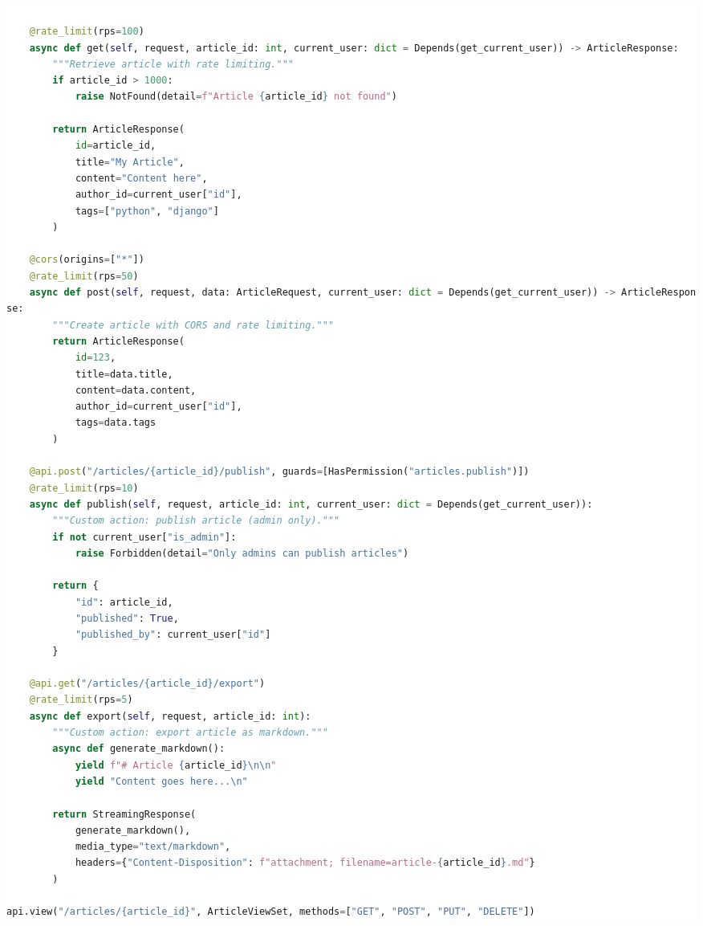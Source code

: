 ```python

    @rate_limit(rps=100)
    async def get(self, request, article_id: int, current_user: dict = Depends(get_current_user)) -> ArticleResponse:
        """Retrieve article with rate limiting."""
        if article_id > 1000:
            raise NotFound(detail=f"Article {article_id} not found")

        return ArticleResponse(
            id=article_id,
            title="My Article",
            content="Content here",
            author_id=current_user["id"],
            tags=["python", "django"]
        )

    @cors(origins=["*"])
    @rate_limit(rps=50)
    async def post(self, request, data: ArticleRequest, current_user: dict = Depends(get_current_user)) -> ArticleResponse:
        """Create article with CORS and rate limiting."""
        return ArticleResponse(
            id=123,
            title=data.title,
            content=data.content,
            author_id=current_user["id"],
            tags=data.tags
        )

    @api.post("/articles/{article_id}/publish", guards=[HasPermission("articles.publish")])
    @rate_limit(rps=10)
    async def publish(self, request, article_id: int, current_user: dict = Depends(get_current_user)):
        """Custom action: publish article (admin only)."""
        if not current_user["is_admin"]:
            raise Forbidden(detail="Only admins can publish articles")

        return {
            "id": article_id,
            "published": True,
            "published_by": current_user["id"]
        }

    @api.get("/articles/{article_id}/export")
    @rate_limit(rps=5)
    async def export(self, request, article_id: int):
        """Custom action: export article as markdown."""
        async def generate_markdown():
            yield f"# Article {article_id}\n\n"
            yield "Content goes here...\n"

        return StreamingResponse(
            generate_markdown(),
            media_type="text/markdown",
            headers={"Content-Disposition": f"attachment; filename=article-{article_id}.md"}
        )

api.view("/articles/{article_id}", ArticleViewSet, methods=["GET", "POST", "PUT", "DELETE"])
```
